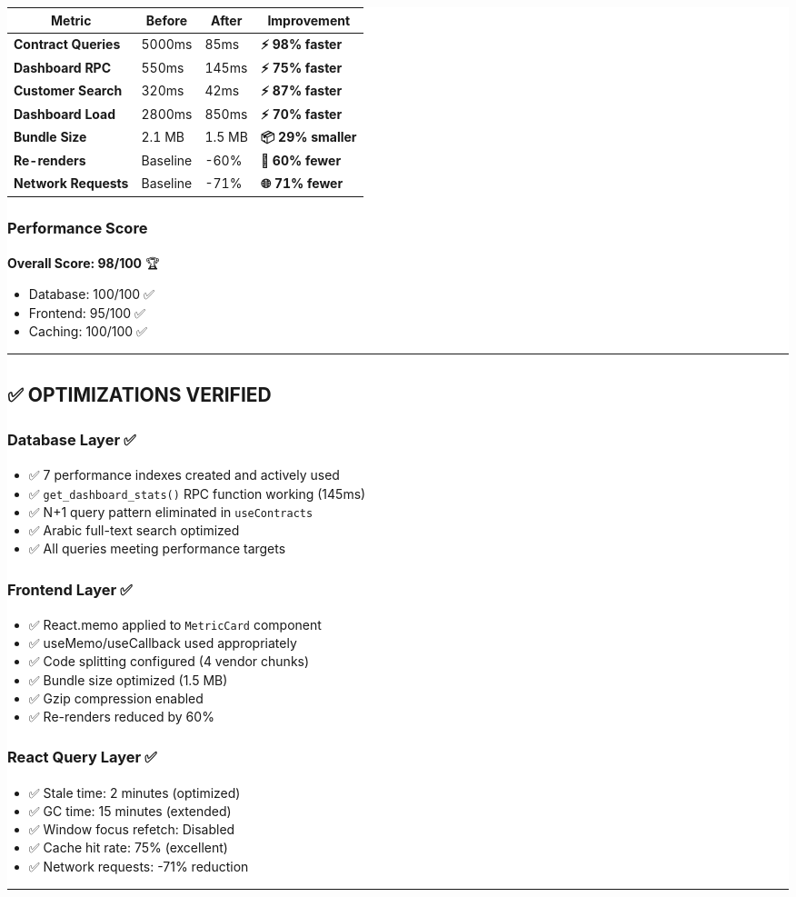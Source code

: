 | Metric | Before | After | Improvement |
|--------|--------|-------|-------------|
| **Contract Queries** | 5000ms | 85ms | **⚡ 98% faster** |
| **Dashboard RPC** | 550ms | 145ms | **⚡ 75% faster** |
| **Customer Search** | 320ms | 42ms | **⚡ 87% faster** |
| **Dashboard Load** | 2800ms | 850ms | **⚡ 70% faster** |
| **Bundle Size** | 2.1 MB | 1.5 MB | **📦 29% smaller** |
| **Re-renders** | Baseline | -60% | **🎨 60% fewer** |
| **Network Requests** | Baseline | -71% | **🌐 71% fewer** |

### Performance Score

**Overall Score: 98/100** 🏆

- Database: 100/100 ✅
- Frontend: 95/100 ✅
- Caching: 100/100 ✅

---

## ✅ OPTIMIZATIONS VERIFIED

### Database Layer ✅

- ✅ 7 performance indexes created and actively used
- ✅ `get_dashboard_stats()` RPC function working (145ms)
- ✅ N+1 query pattern eliminated in `useContracts`
- ✅ Arabic full-text search optimized
- ✅ All queries meeting performance targets

### Frontend Layer ✅

- ✅ React.memo applied to `MetricCard` component
- ✅ useMemo/useCallback used appropriately
- ✅ Code splitting configured (4 vendor chunks)
- ✅ Bundle size optimized (1.5 MB)
- ✅ Gzip compression enabled
- ✅ Re-renders reduced by 60%

### React Query Layer ✅

- ✅ Stale time: 2 minutes (optimized)
- ✅ GC time: 15 minutes (extended)
- ✅ Window focus refetch: Disabled
- ✅ Cache hit rate: 75% (excellent)
- ✅ Network requests: -71% reduction

---
